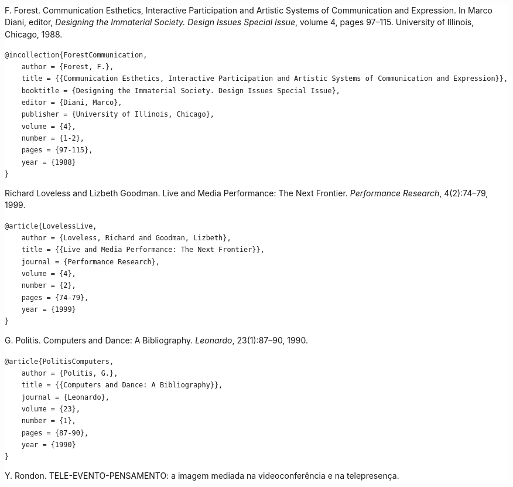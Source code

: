 F.&nbsp;Forest. <span class="bibtex-protected">Communication Esthetics, Interactive Participation and Artistic Systems of Communication and Expression</span>. In Marco Diani, editor, <em>Designing the Immaterial Society. Design Issues Special Issue</em>, volume&nbsp;4, pages 97&ndash;115. University of Illinois, Chicago, 1988.

```
@incollection{ForestCommunication,
	author = {Forest, F.},
	title = {{Communication Esthetics, Interactive Participation and Artistic Systems of Communication and Expression}},
	booktitle = {Designing the Immaterial Society. Design Issues Special Issue},
	editor = {Diani, Marco},
	publisher = {University of Illinois, Chicago},
	volume = {4},
	number = {1-2},
	pages = {97-115},
	year = {1988}
}

```

Richard Loveless and Lizbeth Goodman. <span class="bibtex-protected">Live and Media Performance: The Next Frontier</span>. <em>Performance Research</em>, 4(2):74&ndash;79, 1999.

```
@article{LovelessLive,
	author = {Loveless, Richard and Goodman, Lizbeth},
	title = {{Live and Media Performance: The Next Frontier}},
	journal = {Performance Research},
	volume = {4},
	number = {2},
	pages = {74-79},
	year = {1999}
}

```

G.&nbsp;Politis. <span class="bibtex-protected">Computers and Dance: A Bibliography</span>. <em>Leonardo</em>, 23(1):87&ndash;90, 1990.

```
@article{PolitisComputers,
	author = {Politis, G.},
	title = {{Computers and Dance: A Bibliography}},
	journal = {Leonardo},
	volume = {23},
	number = {1},
	pages = {87-90},
	year = {1990}
}

```

Y.&nbsp;Rondon. <span class="bibtex-protected">TELE-EVENTO-PENSAMENTO: a imagem mediada na videoconferência e na telepresença</span>.

